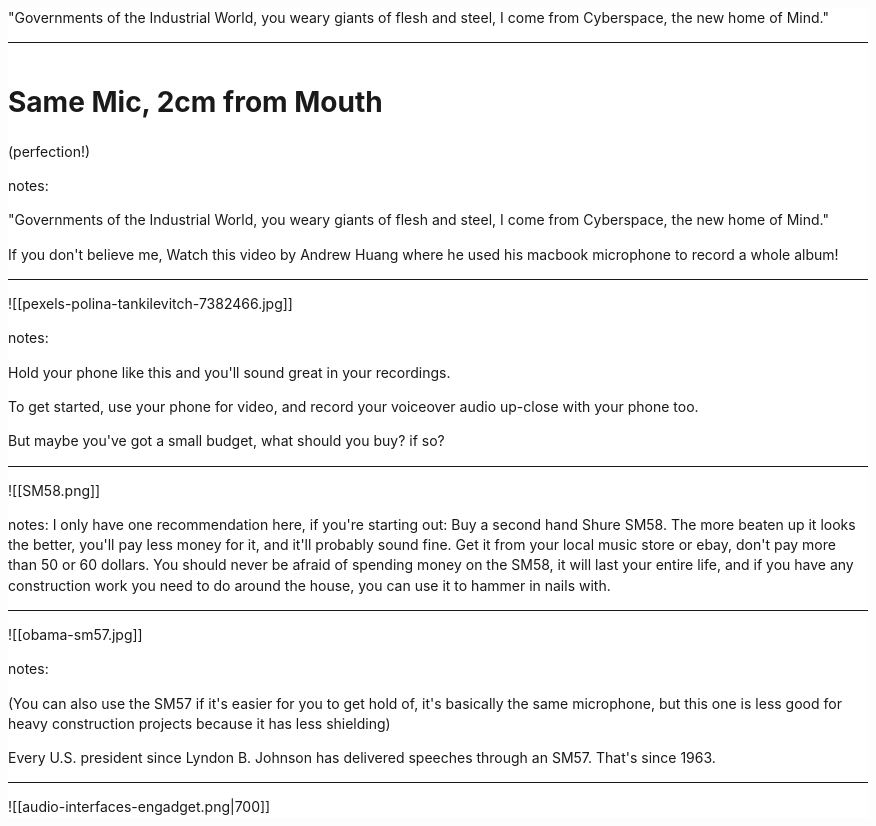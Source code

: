 "Governments of the Industrial World, you weary giants of flesh and steel, I come from Cyberspace, the new home of Mind."

---

# Same Mic, 2cm from Mouth

(perfection!)

notes:

"Governments of the Industrial World, you weary giants of flesh and steel, I come from Cyberspace, the new home of Mind."

If you don't believe me, Watch this video by Andrew Huang where he used his macbook microphone to record a whole album!

---

![[pexels-polina-tankilevitch-7382466.jpg]]

notes:

Hold your phone like this and you'll sound great in your recordings.

To get started, use your phone for video, and record your voiceover audio up-close with your phone too.

But maybe you've got a small budget, what should you buy? if so?

---

![[SM58.png]]

notes:
I only have one recommendation here, if you're starting out:
Buy a second hand Shure SM58. The more beaten up it looks the better, you'll pay less money for it, and it'll probably sound fine.
Get it from your local music store or ebay, don't pay more than 50 or 60 dollars.
You should never be afraid of spending money on the SM58, it will last your entire life, and if you have any construction work you need to do around the house, you can use it to hammer in nails with.

---

![[obama-sm57.jpg]]

notes:

(You can also use the SM57 if it's easier for you to get hold of, it's basically the same microphone, but this one is less good for heavy construction projects because it has less shielding)

Every U.S. president since Lyndon B. Johnson has delivered speeches through an SM57. That's since 1963.

---

![[audio-interfaces-engadget.png|700]]
